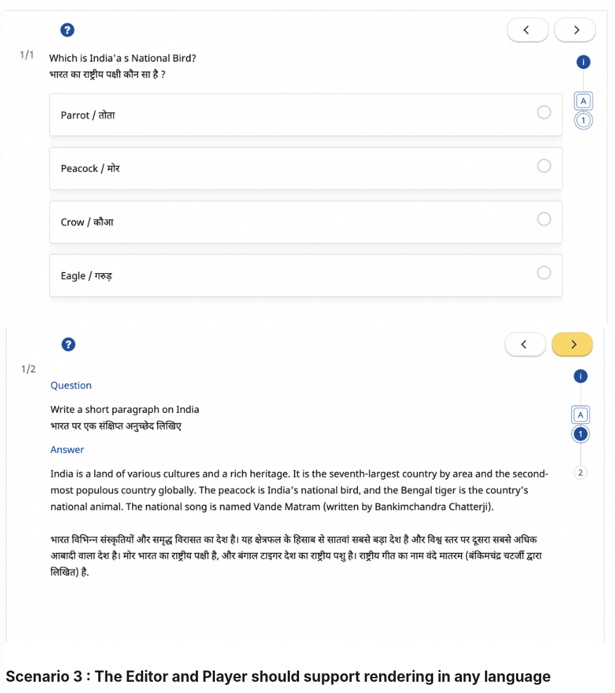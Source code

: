![](images/storage/Screenshot%202023-02-23%20at%2011.31.55%20AM.png)![](images/storage/Screenshot%202023-02-23%20at%2011.47.55%20AM.png)
## Scenario 3 : The Editor and Player should support rendering in any language
